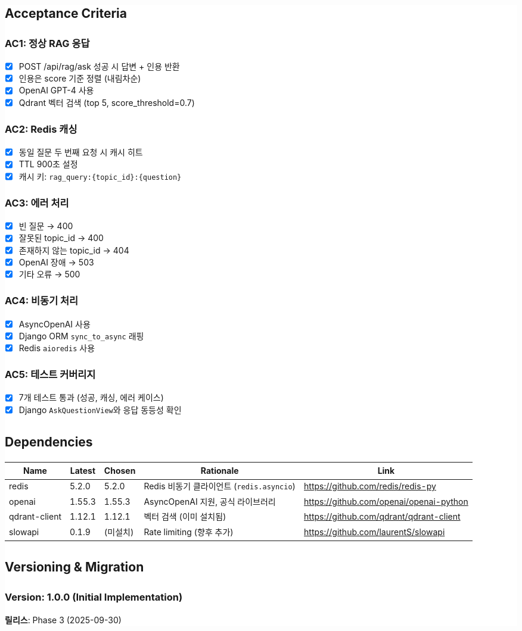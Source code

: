 ## Acceptance Criteria

### AC1: 정상 RAG 응답

- [x] POST /api/rag/ask 성공 시 답변 + 인용 반환
- [x] 인용은 score 기준 정렬 (내림차순)
- [x] OpenAI GPT-4 사용
- [x] Qdrant 벡터 검색 (top 5, score_threshold=0.7)

### AC2: Redis 캐싱

- [x] 동일 질문 두 번째 요청 시 캐시 히트
- [x] TTL 900초 설정
- [x] 캐시 키: `rag_query:{topic_id}:{question}`

### AC3: 에러 처리

- [x] 빈 질문 → 400
- [x] 잘못된 topic_id → 400
- [x] 존재하지 않는 topic_id → 404
- [x] OpenAI 장애 → 503
- [x] 기타 오류 → 500

### AC4: 비동기 처리

- [x] AsyncOpenAI 사용
- [x] Django ORM `sync_to_async` 래핑
- [x] Redis `aioredis` 사용

### AC5: 테스트 커버리지

- [x] 7개 테스트 통과 (성공, 캐싱, 에러 케이스)
- [x] Django `AskQuestionView`와 응답 동등성 확인

## Dependencies

| Name | Latest | Chosen | Rationale | Link |
|------|--------|--------|-----------|------|
| redis | 5.2.0 | 5.2.0 | Redis 비동기 클라이언트 (`redis.asyncio`) | https://github.com/redis/redis-py |
| openai | 1.55.3 | 1.55.3 | AsyncOpenAI 지원, 공식 라이브러리 | https://github.com/openai/openai-python |
| qdrant-client | 1.12.1 | 1.12.1 | 벡터 검색 (이미 설치됨) | https://github.com/qdrant/qdrant-client |
| slowapi | 0.1.9 | (미설치) | Rate limiting (향후 추가) | https://github.com/laurentS/slowapi |

## Versioning & Migration

### Version: 1.0.0 (Initial Implementation)

**릴리스**: Phase 3 (2025-09-30)
